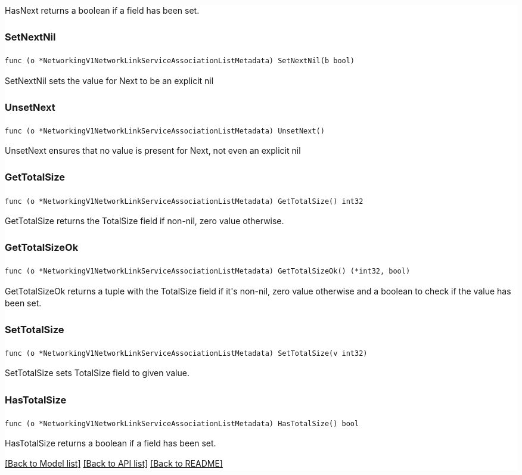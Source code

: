 HasNext returns a boolean if a field has been set.

### SetNextNil

`func (o *NetworkingV1NetworkLinkServiceAssociationListMetadata) SetNextNil(b bool)`

 SetNextNil sets the value for Next to be an explicit nil

### UnsetNext
`func (o *NetworkingV1NetworkLinkServiceAssociationListMetadata) UnsetNext()`

UnsetNext ensures that no value is present for Next, not even an explicit nil
### GetTotalSize

`func (o *NetworkingV1NetworkLinkServiceAssociationListMetadata) GetTotalSize() int32`

GetTotalSize returns the TotalSize field if non-nil, zero value otherwise.

### GetTotalSizeOk

`func (o *NetworkingV1NetworkLinkServiceAssociationListMetadata) GetTotalSizeOk() (*int32, bool)`

GetTotalSizeOk returns a tuple with the TotalSize field if it's non-nil, zero value otherwise
and a boolean to check if the value has been set.

### SetTotalSize

`func (o *NetworkingV1NetworkLinkServiceAssociationListMetadata) SetTotalSize(v int32)`

SetTotalSize sets TotalSize field to given value.

### HasTotalSize

`func (o *NetworkingV1NetworkLinkServiceAssociationListMetadata) HasTotalSize() bool`

HasTotalSize returns a boolean if a field has been set.


[[Back to Model list]](../README.md#documentation-for-models) [[Back to API list]](../README.md#documentation-for-api-endpoints) [[Back to README]](../README.md)



